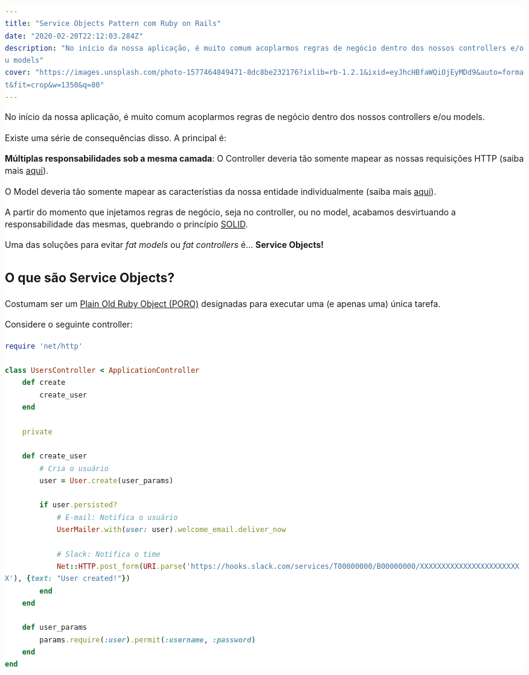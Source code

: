 ```yaml
---
title: "Service Objects Pattern com Ruby on Rails"
date: "2020-02-20T22:12:03.284Z"
description: "No início da nossa aplicação, é muito comum acoplarmos regras de negócio dentro dos nossos controllers e/ou models"
cover: "https://images.unsplash.com/photo-1577464849471-8dc8be232176?ixlib=rb-1.2.1&ixid=eyJhcHBfaWQiOjEyMDd9&auto=format&fit=crop&w=1350&q=80"
---
```


No início da nossa aplicação, é muito comum acoplarmos regras de negócio dentro dos nossos controllers e/ou models.

Existe uma série de consequências disso. A principal é:

**Múltiplas responsabilidades sob a mesma camada**: O Controller deveria tão somente mapear as nossas requisições HTTP (saiba mais [aqui](https://guides.rubyonrails.org/action_controller_overview.html)).

O Model deveria tão somente mapear as característias da nossa entidade individualmente (saiba mais [aqui](https://guides.rubyonrails.org/active_record_querying.html)).

A partir do momento que injetamos regras de negócio, seja no controller, ou no model, acabamos desvirtuando a responsabilidade das mesmas, quebrando o princípio [SOLID](https://en.wikipedia.org/wiki/SOLID).

Uma das soluções para evitar _fat models_ ou _fat controllers_ é... **Service Objects!**

## O que são Service Objects?

Costumam ser um [Plain Old Ruby Object (PORO)](https://codesthq.com/hi-im-poro-2/) designadas para executar uma (e apenas uma) única tarefa.

Considere o seguinte controller:

```ruby
require 'net/http'

class UsersController < ApplicationController
    def create
        create_user
    end

    private

    def create_user
        # Cria o usuário
        user = User.create(user_params)

        if user.persisted?
            # E-mail: Notifica o usuário
            UserMailer.with(user: user).welcome_email.deliver_now

            # Slack: Notifica o time
            Net::HTTP.post_form(URI.parse('https://hooks.slack.com/services/T00000000/B00000000/XXXXXXXXXXXXXXXXXXXXXXXX'), {text: "User created!"})
        end
    end

    def user_params
        params.require(:user).permit(:username, :password)
    end
end
```

